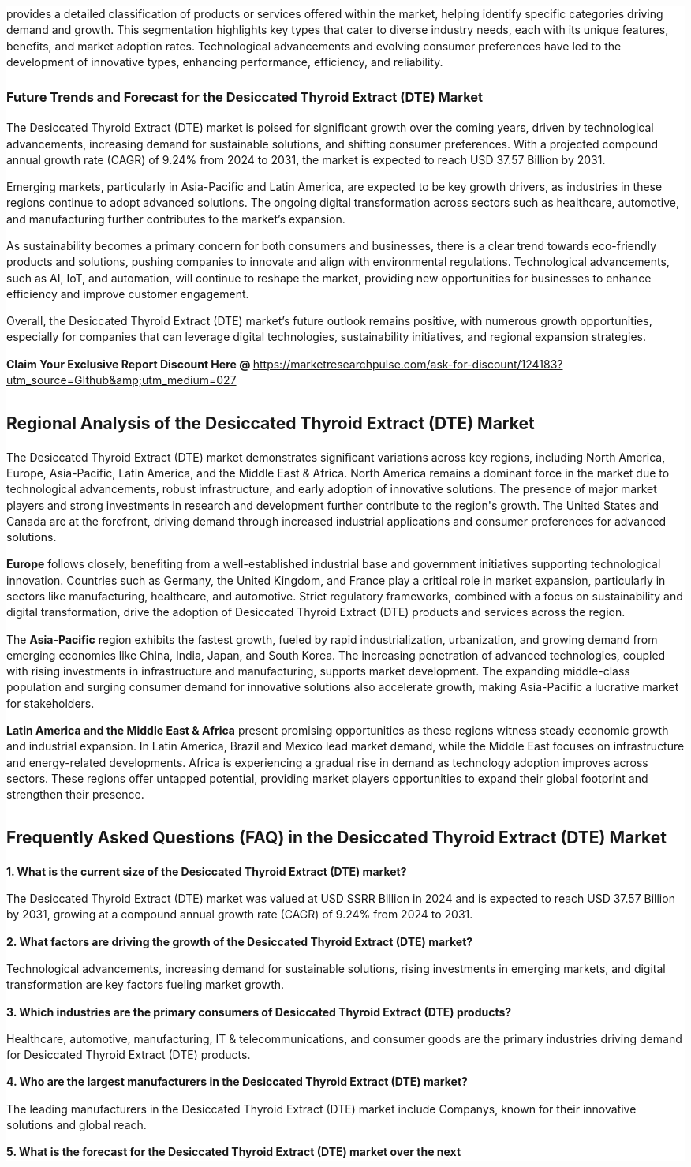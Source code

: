 provides a detailed classification of products or services offered within the market, helping identify specific categories driving demand and growth. This segmentation highlights key types that cater to diverse industry needs, each with its unique features, benefits, and market adoption rates. Technological advancements and evolving consumer preferences have led to the development of innovative types, enhancing performance, efficiency, and reliability.</p><h3>Future Trends and Forecast for the Desiccated Thyroid Extract (DTE) Market</h3><p>The Desiccated Thyroid Extract (DTE) market is poised for significant growth over the coming years, driven by technological advancements, increasing demand for sustainable solutions, and shifting consumer preferences. With a projected compound annual growth rate (CAGR) of 9.24% from 2024 to 2031, the market is expected to reach USD 37.57 Billion by 2031.</p><p>Emerging markets, particularly in Asia-Pacific and Latin America, are expected to be key growth drivers, as industries in these regions continue to adopt advanced solutions. The ongoing digital transformation across sectors such as healthcare, automotive, and manufacturing further contributes to the market&rsquo;s expansion.</p><p>As sustainability becomes a primary concern for both consumers and businesses, there is a clear trend towards eco-friendly products and solutions, pushing companies to innovate and align with environmental regulations. Technological advancements, such as AI, IoT, and automation, will continue to reshape the market, providing new opportunities for businesses to enhance efficiency and improve customer engagement.</p><p>Overall, the Desiccated Thyroid Extract (DTE) market&rsquo;s future outlook remains positive, with numerous growth opportunities, especially for companies that can leverage digital technologies, sustainability initiatives, and regional expansion strategies.</p><p><strong>Claim Your Exclusive Report Discount Here @ </strong><a href="https://marketresearchpulse.com/ask-for-discount/124183?utm_source=GIthub&amp;utm_medium=027">https://marketresearchpulse.com/ask-for-discount/124183?utm_source=GIthub&amp;utm_medium=027</a></p><h2><strong>Regional Analysis of the Desiccated Thyroid Extract (DTE) Market</strong></h2><p>The Desiccated Thyroid Extract (DTE) market demonstrates significant variations across key regions, including North America, Europe, Asia-Pacific, Latin America, and the Middle East &amp; Africa. North America remains a dominant force in the market due to technological advancements, robust infrastructure, and early adoption of innovative solutions. The presence of major market players and strong investments in research and development further contribute to the region's growth. The United States and Canada are at the forefront, driving demand through increased industrial applications and consumer preferences for advanced solutions.</p><p><strong>Europe</strong> follows closely, benefiting from a well-established industrial base and government initiatives supporting technological innovation. Countries such as Germany, the United Kingdom, and France play a critical role in market expansion, particularly in sectors like manufacturing, healthcare, and automotive. Strict regulatory frameworks, combined with a focus on sustainability and digital transformation, drive the adoption of Desiccated Thyroid Extract (DTE) products and services across the region.</p><p>The <strong>Asia-Pacific</strong> region exhibits the fastest growth, fueled by rapid industrialization, urbanization, and growing demand from emerging economies like China, India, Japan, and South Korea. The increasing penetration of advanced technologies, coupled with rising investments in infrastructure and manufacturing, supports market development. The expanding middle-class population and surging consumer demand for innovative solutions also accelerate growth, making Asia-Pacific a lucrative market for stakeholders.</p><p><strong>Latin America and the Middle East &amp; Africa</strong> present promising opportunities as these regions witness steady economic growth and industrial expansion. In Latin America, Brazil and Mexico lead market demand, while the Middle East focuses on infrastructure and energy-related developments. Africa is experiencing a gradual rise in demand as technology adoption improves across sectors. These regions offer untapped potential, providing market players opportunities to expand their global footprint and strengthen their presence.</p><h2><strong>Frequently Asked Questions (FAQ) in the Desiccated Thyroid Extract (DTE) Market</strong></h2><p><strong>1. What is the current size of the Desiccated Thyroid Extract (DTE) market?</strong></p><p>The Desiccated Thyroid Extract (DTE) market was valued at USD SSRR Billion in 2024 and is expected to reach USD 37.57 Billion by 2031, growing at a compound annual growth rate (CAGR) of 9.24% from 2024 to 2031.</p><p><strong>2. What factors are driving the growth of the Desiccated Thyroid Extract (DTE) market?</strong></p><p>Technological advancements, increasing demand for sustainable solutions, rising investments in emerging markets, and digital transformation are key factors fueling market growth.</p><p><strong>3. Which industries are the primary consumers of Desiccated Thyroid Extract (DTE) products?</strong></p><p>Healthcare, automotive, manufacturing, IT &amp; telecommunications, and consumer goods are the primary industries driving demand for Desiccated Thyroid Extract (DTE) products.</p><p><strong>4. Who are the largest manufacturers in the Desiccated Thyroid Extract (DTE) market?</strong></p><p>The leading manufacturers in the Desiccated Thyroid Extract (DTE) market include Companys, known for their innovative solutions and global reach.</p><p><strong>5. What is the forecast for the Desiccated Thyroid Extract (DTE) market over the next